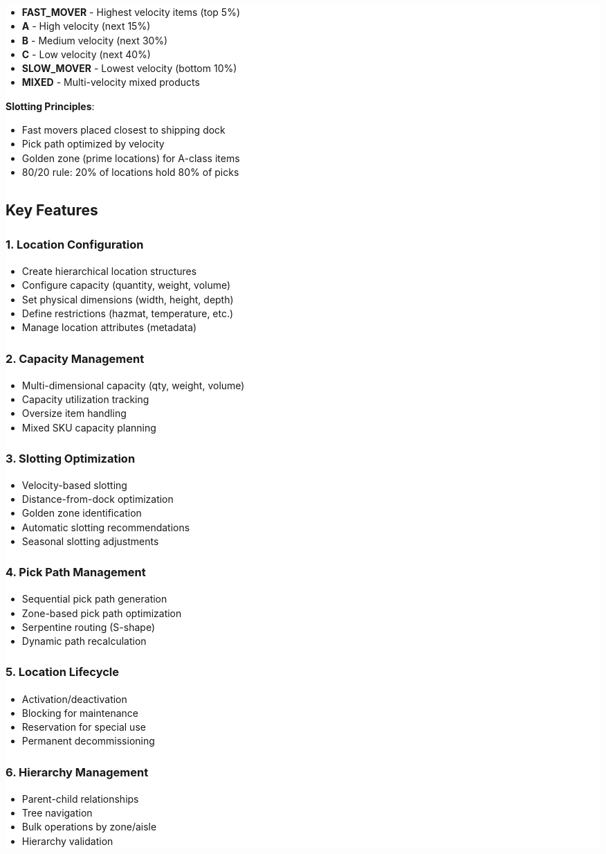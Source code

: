 - **FAST_MOVER** - Highest velocity items (top 5%)
- **A** - High velocity (next 15%)
- **B** - Medium velocity (next 30%)
- **C** - Low velocity (next 40%)
- **SLOW_MOVER** - Lowest velocity (bottom 10%)
- **MIXED** - Multi-velocity mixed products

**Slotting Principles**:
- Fast movers placed closest to shipping dock
- Pick path optimized by velocity
- Golden zone (prime locations) for A-class items
- 80/20 rule: 20% of locations hold 80% of picks

## Key Features

### 1. Location Configuration
- Create hierarchical location structures
- Configure capacity (quantity, weight, volume)
- Set physical dimensions (width, height, depth)
- Define restrictions (hazmat, temperature, etc.)
- Manage location attributes (metadata)

### 2. Capacity Management
- Multi-dimensional capacity (qty, weight, volume)
- Capacity utilization tracking
- Oversize item handling
- Mixed SKU capacity planning

### 3. Slotting Optimization
- Velocity-based slotting
- Distance-from-dock optimization
- Golden zone identification
- Automatic slotting recommendations
- Seasonal slotting adjustments

### 4. Pick Path Management
- Sequential pick path generation
- Zone-based pick path optimization
- Serpentine routing (S-shape)
- Dynamic path recalculation

### 5. Location Lifecycle
- Activation/deactivation
- Blocking for maintenance
- Reservation for special use
- Permanent decommissioning

### 6. Hierarchy Management
- Parent-child relationships
- Tree navigation
- Bulk operations by zone/aisle
- Hierarchy validation
